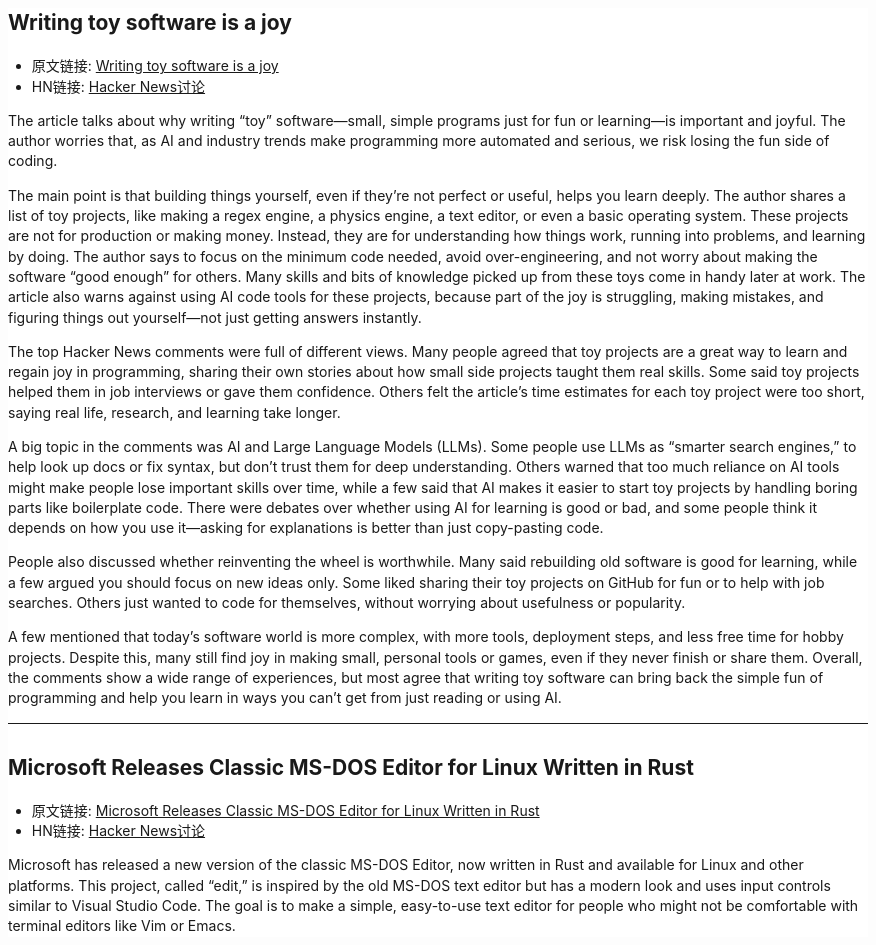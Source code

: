 
## Writing toy software is a joy

- 原文链接: [Writing toy software is a joy](https://blog.jsbarretto.com/post/software-is-joy)
- HN链接: [Hacker News讨论](https://news.ycombinator.com/item?id=44367084)

The article talks about why writing “toy” software—small, simple programs just for fun or learning—is important and joyful. The author worries that, as AI and industry trends make programming more automated and serious, we risk losing the fun side of coding.

The main point is that building things yourself, even if they’re not perfect or useful, helps you learn deeply. The author shares a list of toy projects, like making a regex engine, a physics engine, a text editor, or even a basic operating system. These projects are not for production or making money. Instead, they are for understanding how things work, running into problems, and learning by doing. The author says to focus on the minimum code needed, avoid over-engineering, and not worry about making the software “good enough” for others. Many skills and bits of knowledge picked up from these toys come in handy later at work. The article also warns against using AI code tools for these projects, because part of the joy is struggling, making mistakes, and figuring things out yourself—not just getting answers instantly.

The top Hacker News comments were full of different views. Many people agreed that toy projects are a great way to learn and regain joy in programming, sharing their own stories about how small side projects taught them real skills. Some said toy projects helped them in job interviews or gave them confidence. Others felt the article’s time estimates for each toy project were too short, saying real life, research, and learning take longer.

A big topic in the comments was AI and Large Language Models (LLMs). Some people use LLMs as “smarter search engines,” to help look up docs or fix syntax, but don’t trust them for deep understanding. Others warned that too much reliance on AI tools might make people lose important skills over time, while a few said that AI makes it easier to start toy projects by handling boring parts like boilerplate code. There were debates over whether using AI for learning is good or bad, and some people think it depends on how you use it—asking for explanations is better than just copy-pasting code.

People also discussed whether reinventing the wheel is worthwhile. Many said rebuilding old software is good for learning, while a few argued you should focus on new ideas only. Some liked sharing their toy projects on GitHub for fun or to help with job searches. Others just wanted to code for themselves, without worrying about usefulness or popularity.

A few mentioned that today’s software world is more complex, with more tools, deployment steps, and less free time for hobby projects. Despite this, many still find joy in making small, personal tools or games, even if they never finish or share them. Overall, the comments show a wide range of experiences, but most agree that writing toy software can bring back the simple fun of programming and help you learn in ways you can’t get from just reading or using AI.

---

## Microsoft Releases Classic MS-DOS Editor for Linux Written in Rust

- 原文链接: [Microsoft Releases Classic MS-DOS Editor for Linux Written in Rust](https://github.com/microsoft/edit)
- HN链接: [Hacker News讨论](https://news.ycombinator.com/item?id=44372380)

Microsoft has released a new version of the classic MS-DOS Editor, now written in Rust and available for Linux and other platforms. This project, called “edit,” is inspired by the old MS-DOS text editor but has a modern look and uses input controls similar to Visual Studio Code. The goal is to make a simple, easy-to-use text editor for people who might not be comfortable with terminal editors like Vim or Emacs.
